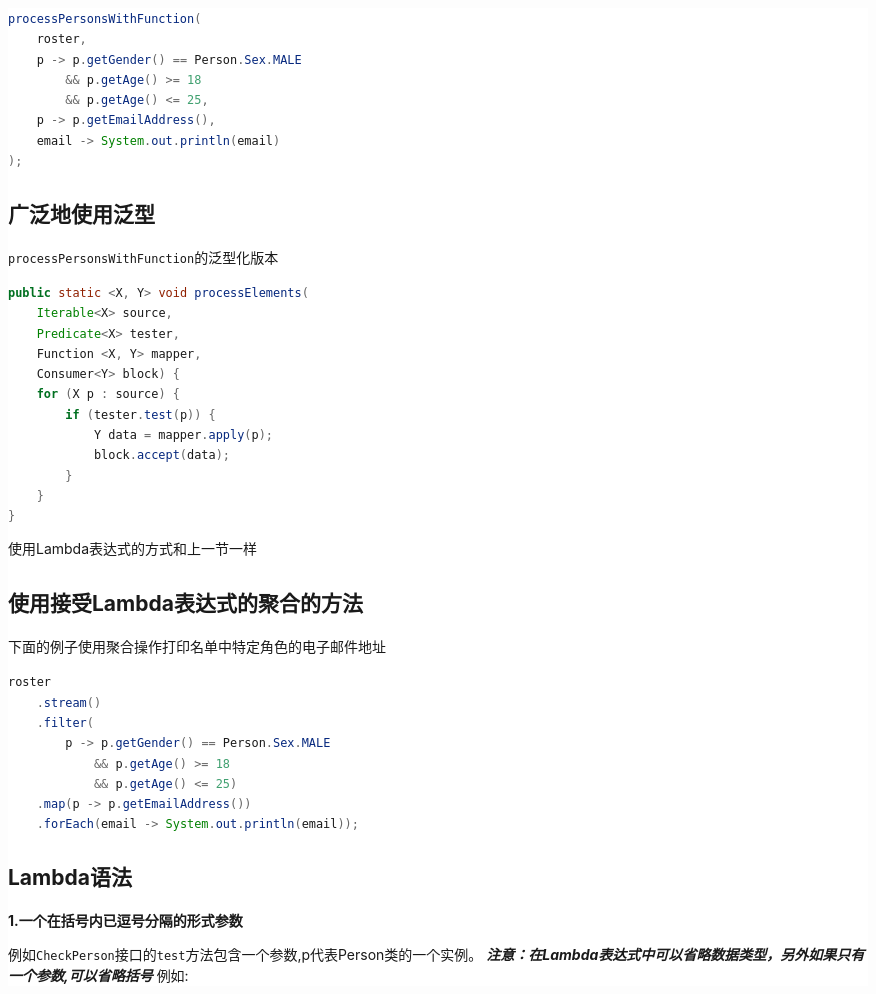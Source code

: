 ```java
processPersonsWithFunction(
    roster,
    p -> p.getGender() == Person.Sex.MALE
        && p.getAge() >= 18
        && p.getAge() <= 25,
    p -> p.getEmailAddress(),
    email -> System.out.println(email)
);
```

## 广泛地使用泛型
`processPersonsWithFunction`的泛型化版本

```java
public static <X, Y> void processElements(
    Iterable<X> source,
    Predicate<X> tester,
    Function <X, Y> mapper,
    Consumer<Y> block) {
    for (X p : source) {
        if (tester.test(p)) {
            Y data = mapper.apply(p);
            block.accept(data);
        }
    }
}
```

使用Lambda表达式的方式和上一节一样

## 使用接受Lambda表达式的聚合的方法

下面的例子使用聚合操作打印名单中特定角色的电子邮件地址

```java
roster
    .stream()
    .filter(
        p -> p.getGender() == Person.Sex.MALE
            && p.getAge() >= 18
            && p.getAge() <= 25)
    .map(p -> p.getEmailAddress())
    .forEach(email -> System.out.println(email));
```

## Lambda语法

**1.一个在括号内已逗号分隔的形式参数**

例如`CheckPerson`接口的`test`方法包含一个参数,p代表Person类的一个实例。
___注意：在Lambda表达式中可以省略数据类型，另外如果只有一个参数,可以省略括号___
    例如:
